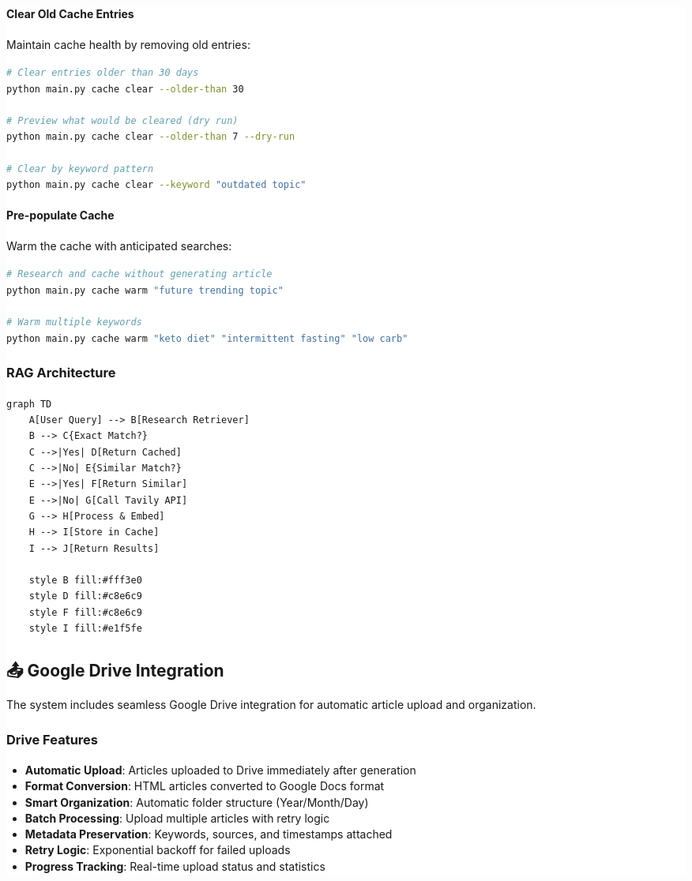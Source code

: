 #### Clear Old Cache Entries
Maintain cache health by removing old entries:
```bash
# Clear entries older than 30 days
python main.py cache clear --older-than 30

# Preview what would be cleared (dry run)
python main.py cache clear --older-than 7 --dry-run

# Clear by keyword pattern
python main.py cache clear --keyword "outdated topic"
```

#### Pre-populate Cache
Warm the cache with anticipated searches:
```bash
# Research and cache without generating article
python main.py cache warm "future trending topic"

# Warm multiple keywords
python main.py cache warm "keto diet" "intermittent fasting" "low carb"
```

### RAG Architecture

```mermaid
graph TD
    A[User Query] --> B[Research Retriever]
    B --> C{Exact Match?}
    C -->|Yes| D[Return Cached]
    C -->|No| E{Similar Match?}
    E -->|Yes| F[Return Similar]
    E -->|No| G[Call Tavily API]
    G --> H[Process & Embed]
    H --> I[Store in Cache]
    I --> J[Return Results]
    
    style B fill:#fff3e0
    style D fill:#c8e6c9
    style F fill:#c8e6c9
    style I fill:#e1f5fe
```

## 📤 Google Drive Integration

The system includes seamless Google Drive integration for automatic article upload and organization.

### Drive Features

- **Automatic Upload**: Articles uploaded to Drive immediately after generation
- **Format Conversion**: HTML articles converted to Google Docs format
- **Smart Organization**: Automatic folder structure (Year/Month/Day)
- **Batch Processing**: Upload multiple articles with retry logic
- **Metadata Preservation**: Keywords, sources, and timestamps attached
- **Retry Logic**: Exponential backoff for failed uploads
- **Progress Tracking**: Real-time upload status and statistics
